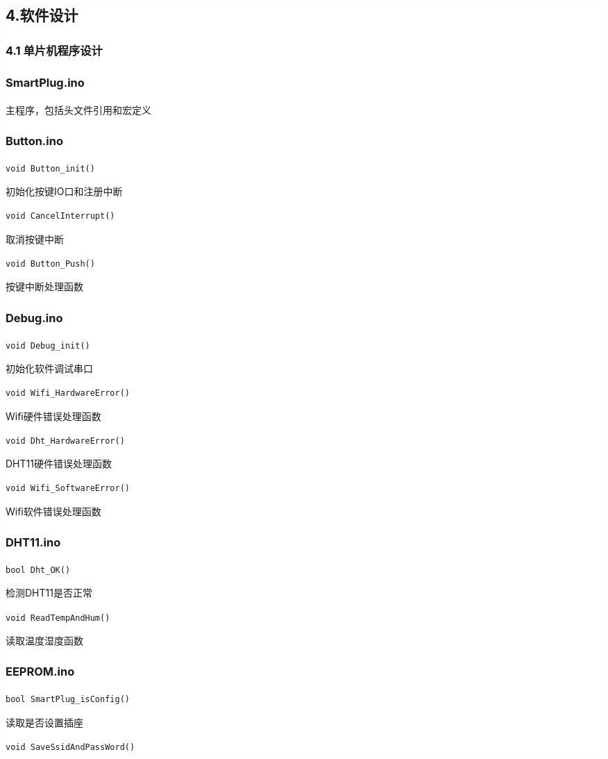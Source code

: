 
## 4.软件设计

### 4.1 单片机程序设计

### SmartPlug.ino

主程序，包括头文件引用和宏定义

### Button.ino

 `void Button_init()` 

初始化按键IO口和注册中断

 `void CancelInterrupt()` 

取消按键中断

 `void Button_Push()` 

按键中断处理函数

### Debug.ino

 `void Debug_init()` 

初始化软件调试串口

 `void Wifi_HardwareError()` 

Wifi硬件错误处理函数

 `void Dht_HardwareError()` 

DHT11硬件错误处理函数

 `void Wifi_SoftwareError()` 

Wifi软件错误处理函数

### DHT11.ino

 `bool Dht_OK()` 

检测DHT11是否正常

 `void ReadTempAndHum()` 

读取温度湿度函数

### EEPROM.ino

 `bool SmartPlug_isConfig()` 

读取是否设置插座

 `void SaveSsidAndPassWord()` 
